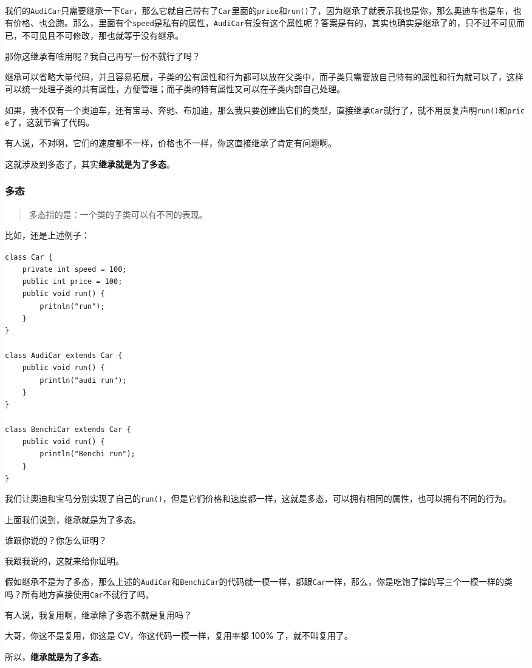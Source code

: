 我们的`AudiCar`只需要继承一下`Car`，那么它就自己带有了`Car`里面的`price`和`run()`了，因为继承了就表示我也是你，那么奥迪车也是车，也有价格、也会跑。那么，里面有个`speed`是私有的属性，`AudiCar`有没有这个属性呢？答案是有的，其实也确实是继承了的，只不过不可见而已，不可见且不可修改，那也就等于没有继承。


那你这继承有啥用呢？我自己再写一份不就行了吗？

继承可以省略大量代码，并且容易拓展，子类的公有属性和行为都可以放在父类中，而子类只需要放自己特有的属性和行为就可以了，这样可以统一处理子类的共有属性，方便管理；而子类的特有属性又可以在子类内部自己处理。


如果，我不仅有一个奥迪车，还有宝马、奔驰、布加迪，那么我只要创建出它们的类型，直接继承`Car`就行了，就不用反复声明`run()`和`price`了，这就节省了代码。

有人说，不对啊，它们的速度都不一样，价格也不一样，你这直接继承了肯定有问题啊。

这就涉及到多态了，其实**继承就是为了多态**。


### 多态

> 多态指的是：一个类的子类可以有不同的表现。

比如，还是上述例子：

```
class Car {
    private int speed = 100;
    public int price = 100;
    public void run() {
        pritnln("run");
    }
}

class AudiCar extends Car {
    public void run() {
        println("audi run");
    }
}

class BenchiCar extends Car {
    public void run() {
        println("Benchi run");
    }
}
```
我们让奥迪和宝马分别实现了自己的`run()`，但是它们价格和速度都一样，这就是多态，可以拥有相同的属性，也可以拥有不同的行为。


上面我们说到，继承就是为了多态。

谁跟你说的？你怎么证明？

我跟我说的，这就来给你证明。

假如继承不是为了多态，那么上述的`AudiCar`和`BenchiCar`的代码就一模一样，都跟`Car`一样，那么，你是吃饱了撑的写三个一模一样的类吗？所有地方直接使用`Car`不就行了吗。

有人说，我复用啊，继承除了多态不就是复用吗？

大哥，你这不是复用，你这是 CV，你这代码一模一样，复用率都 100% 了，就不叫复用了。

所以，**继承就是为了多态**。

